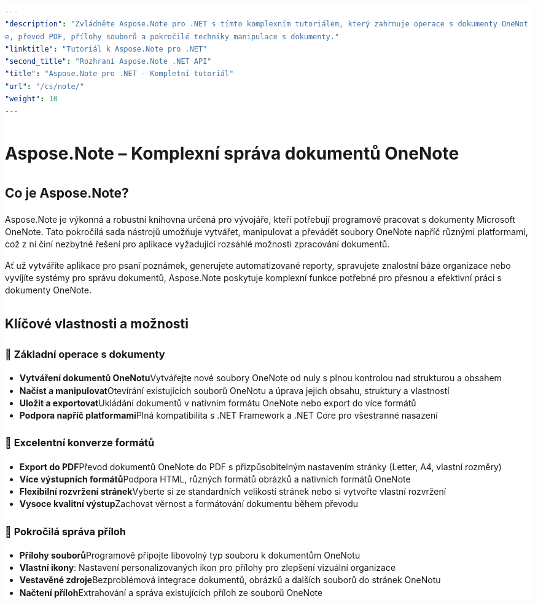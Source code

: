 ```yaml
---
"description": "Zvládněte Aspose.Note pro .NET s tímto komplexním tutoriálem, který zahrnuje operace s dokumenty OneNote, převod PDF, přílohy souborů a pokročilé techniky manipulace s dokumenty."
"linktitle": "Tutoriál k Aspose.Note pro .NET"
"second_title": "Rozhraní Aspose.Note .NET API"
"title": "Aspose.Note pro .NET - Kompletní tutoriál"
"url": "/cs/note/"
"weight": 10
---
```


# Aspose.Note – Komplexní správa dokumentů OneNote

## Co je Aspose.Note?

Aspose.Note je výkonná a robustní knihovna určená pro vývojáře, kteří potřebují programově pracovat s dokumenty Microsoft OneNote. Tato pokročilá sada nástrojů umožňuje vytvářet, manipulovat a převádět soubory OneNote napříč různými platformami, což z ní činí nezbytné řešení pro aplikace vyžadující rozsáhlé možnosti zpracování dokumentů.

Ať už vytváříte aplikace pro psaní poznámek, generujete automatizované reporty, spravujete znalostní báze organizace nebo vyvíjíte systémy pro správu dokumentů, Aspose.Note poskytuje komplexní funkce potřebné pro přesnou a efektivní práci s dokumenty OneNote.

## Klíčové vlastnosti a možnosti

### 🔧 **Základní operace s dokumenty**
- **Vytváření dokumentů OneNotu**Vytvářejte nové soubory OneNote od nuly s plnou kontrolou nad strukturou a obsahem
- **Načíst a manipulovat**Otevírání existujících souborů OneNotu a úprava jejich obsahu, struktury a vlastností
- **Uložit a exportovat**Ukládání dokumentů v nativním formátu OneNote nebo export do více formátů
- **Podpora napříč platformami**Plná kompatibilita s .NET Framework a .NET Core pro všestranné nasazení

### 📄 **Excelentní konverze formátů**
- **Export do PDF**Převod dokumentů OneNote do PDF s přizpůsobitelným nastavením stránky (Letter, A4, vlastní rozměry)
- **Více výstupních formátů**Podpora HTML, různých formátů obrázků a nativních formátů OneNote
- **Flexibilní rozvržení stránek**Vyberte si ze standardních velikostí stránek nebo si vytvořte vlastní rozvržení
- **Vysoce kvalitní výstup**Zachovat věrnost a formátování dokumentu během převodu

### 📎 **Pokročilá správa příloh**
- **Přílohy souborů**Programově připojte libovolný typ souboru k dokumentům OneNotu
- **Vlastní ikony**: Nastavení personalizovaných ikon pro přílohy pro zlepšení vizuální organizace
- **Vestavěné zdroje**Bezproblémová integrace dokumentů, obrázků a dalších souborů do stránek OneNotu
- **Načtení příloh**Extrahování a správa existujících příloh ze souborů OneNote
